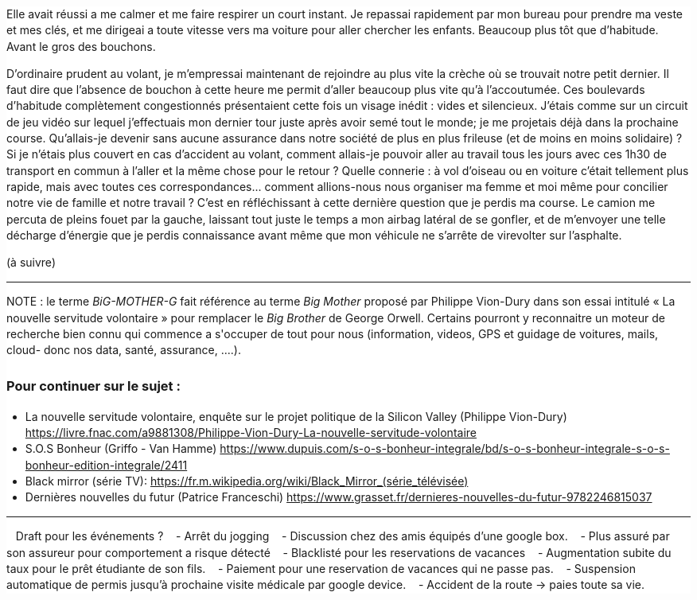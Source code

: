 Elle avait réussi a me calmer et me faire respirer un court instant. Je repassai rapidement  par mon bureau pour prendre ma veste et mes clés, et me dirigeai a toute vitesse vers ma voiture pour aller chercher les enfants. Beaucoup plus tôt que d’habitude. Avant le gros des bouchons.

D’ordinaire prudent au volant, je m’empressai maintenant de rejoindre au plus vite la crèche où se trouvait notre petit dernier. Il faut dire que l’absence de bouchon à cette heure me permit d’aller beaucoup plus vite qu’à l’accoutumée. Ces boulevards d’habitude complètement congestionnés présentaient cette fois un visage inédit : vides et silencieux. J’étais comme sur un circuit de jeu vidéo sur lequel j’effectuais mon dernier tour juste après avoir semé tout le monde; je me projetais déjà dans la prochaine course. Qu’allais-je devenir sans aucune assurance dans notre société de plus en plus frileuse (et de moins en moins solidaire) ? Si je n’étais plus couvert en cas d’accident au volant, comment allais-je pouvoir aller au travail tous les jours avec ces 1h30 de transport en commun à l’aller et la même chose pour le retour ? Quelle connerie : à vol d’oiseau ou en voiture c’était tellement plus rapide, mais avec toutes ces correspondances... comment allions-nous nous organiser ma femme et moi même pour concilier notre vie de famille et notre travail ? C’est en réfléchissant à cette dernière question que je perdis ma course. Le camion me percuta de pleins fouet par la gauche, laissant tout juste le temps a mon airbag latéral de se gonfler, et de m’envoyer une telle décharge d’énergie que je perdis connaissance avant même que mon véhicule ne s’arrête de virevolter sur l’asphalte. 

(à suivre)

---
NOTE : le terme *BiG-MOTHER-G* fait référence au terme *Big Mother* proposé par Philippe Vion-Dury dans son essai intitulé « La nouvelle servitude volontaire » pour remplacer le *Big Brother* de George Orwell. Certains pourront y reconnaitre un moteur de recherche bien connu qui commence a s'occuper de tout pour nous  (information, videos, GPS et guidage de voitures, mails, cloud- donc nos data, santé, assurance, ....). 



### Pour continuer sur le sujet :
 - La nouvelle servitude volontaire, enquête sur le projet politique de la Silicon Valley (Philippe Vion-Dury)  https://livre.fnac.com/a9881308/Philippe-Vion-Dury-La-nouvelle-servitude-volontaire
 - S.O.S Bonheur (Griffo - Van Hamme)  https://www.dupuis.com/s-o-s-bonheur-integrale/bd/s-o-s-bonheur-integrale-s-o-s-bonheur-edition-integrale/2411
 - Black mirror (série TV): https://fr.m.wikipedia.org/wiki/Black_Mirror_(série_télévisée)
 - Dernières nouvelles du futur (Patrice Franceschi) https://www.grasset.fr/dernieres-nouvelles-du-futur-9782246815037




---

   Draft pour les événements ?
   - Arrêt du jogging
   - Discussion chez des amis équipés d’une google box.
   - Plus assuré par son assureur pour comportement a risque détecté
   - Blacklisté pour les reservations de vacances
   - Augmentation subite du taux pour le prêt étudiante de son fils. 
   - Paiement pour une reservation de vacances qui ne passe pas. 
   - Suspension automatique de permis jusqu’à prochaine visite médicale par google device. 
   - Accident de la route -> paies toute sa vie. 

